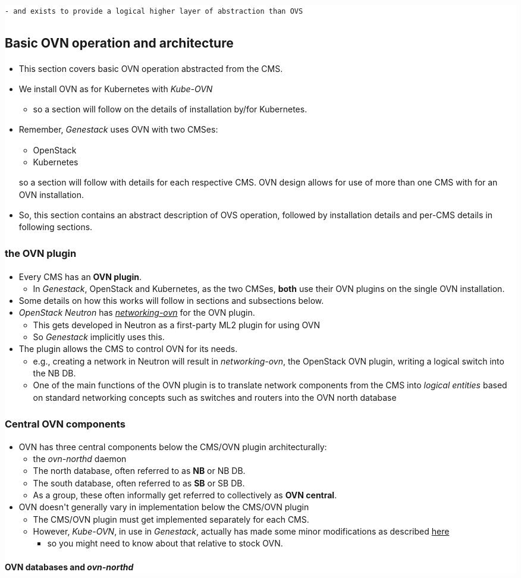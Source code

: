     - and exists to provide a logical higher layer of abstraction than OVS

## Basic OVN operation and architecture

- This section covers basic OVN operation abstracted from the CMS.
- We install OVN as for Kubernetes with _Kube-OVN_
    - so a section will follow on the details of installation by/for Kubernetes.
- Remember, _Genestack_ uses OVN with two CMSes:
    - OpenStack
    - Kubernetes

    so a section will follow with details for each respective CMS. OVN design
    allows for use of more than one CMS with for an OVN installation.

- So, this section contains an abstract description of OVS operation, followed
  by installation details and per-CMS details in following sections.

### the OVN plugin

- Every CMS has an **OVN plugin**.
    - In _Genestack_, OpenStack and Kubernetes, as the two CMSes, **both** use
      their OVN plugins on the single OVN installation.
- Some details on how this works will follow in sections and subsections below.
- _OpenStack Neutron_ has
  [_networking-ovn_](https://docs.openstack.org/networking-ovn/latest/) for the
  OVN plugin.
    - This gets developed in Neutron as a first-party ML2 plugin for using OVN
    - So _Genestack_ implicitly uses this.
- The plugin allows the CMS to control OVN for its needs.
    - e.g., creating a network in Neutron will result in _networking-ovn_,
      the OpenStack OVN plugin, writing a logical switch into the NB DB.
    - One of the main functions of the OVN plugin is to translate network
      components from the CMS into _logical entities_ based on standard
      networking concepts such as switches and routers into the OVN north
      database

### Central OVN components

- OVN has three central components below the CMS/OVN plugin architecturally:
  - the _ovn-northd_ daemon
  - The north database, often referred to as **NB** or NB DB.
  - The south database, often referred to as **SB** or SB DB.
  - As a group, these often informally get referred to collectively as **OVN
    central**.
- OVN doesn't generally vary in implementation below the CMS/OVN plugin
    - The CMS/OVN plugin must get implemented separately for each CMS.
    - However, _Kube-OVN_, in use in _Genestack_, actually has made some minor
      modifications as described
      [here](https://kube-ovn.readthedocs.io/zh-cn/stable/en/reference/ovs-ovn-customized/)
        - so you might need to know about that relative to stock OVN.

#### OVN databases and _ovn-northd_
